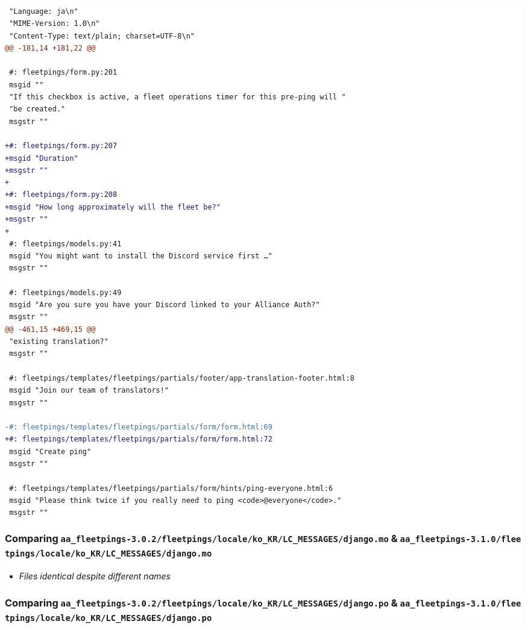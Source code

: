 ```diff
 "Language: ja\n"
 "MIME-Version: 1.0\n"
 "Content-Type: text/plain; charset=UTF-8\n"
@@ -181,14 +181,22 @@
 
 #: fleetpings/form.py:201
 msgid ""
 "If this checkbox is active, a fleet operations timer for this pre-ping will "
 "be created."
 msgstr ""
 
+#: fleetpings/form.py:207
+msgid "Duration"
+msgstr ""
+
+#: fleetpings/form.py:208
+msgid "How long approximately will the fleet be?"
+msgstr ""
+
 #: fleetpings/models.py:41
 msgid "You might want to install the Discord service first …"
 msgstr ""
 
 #: fleetpings/models.py:49
 msgid "Are you sure you have your Discord linked to your Alliance Auth?"
 msgstr ""
@@ -461,15 +469,15 @@
 "existing translation?"
 msgstr ""
 
 #: fleetpings/templates/fleetpings/partials/footer/app-translation-footer.html:8
 msgid "Join our team of translators!"
 msgstr ""
 
-#: fleetpings/templates/fleetpings/partials/form/form.html:69
+#: fleetpings/templates/fleetpings/partials/form/form.html:72
 msgid "Create ping"
 msgstr ""
 
 #: fleetpings/templates/fleetpings/partials/form/hints/ping-everyone.html:6
 msgid "Please think twice if you really need to ping <code>@everyone</code>."
 msgstr ""
```

### Comparing `aa_fleetpings-3.0.2/fleetpings/locale/ko_KR/LC_MESSAGES/django.mo` & `aa_fleetpings-3.1.0/fleetpings/locale/ko_KR/LC_MESSAGES/django.mo`

 * *Files identical despite different names*

### Comparing `aa_fleetpings-3.0.2/fleetpings/locale/ko_KR/LC_MESSAGES/django.po` & `aa_fleetpings-3.1.0/fleetpings/locale/ko_KR/LC_MESSAGES/django.po`
